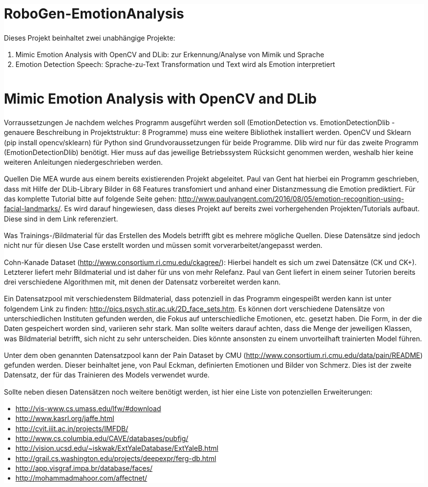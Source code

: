 # RoboGen-EmotionAnalysis

Dieses Projekt beinhaltet zwei unabhängige Projekte:
1) Mimic Emotion Analysis with OpenCV and DLib: zur Erkennung/Analyse von Mimik und Sprache
2) Emotion Detection Speech: Sprache-zu-Text Transformation und Text wird als Emotion interpretiert

# Mimic Emotion Analysis with OpenCV and DLib

Vorraussetzungen
Je nachdem welches Programm ausgeführt werden soll (EmotionDetection vs. EmotionDetectionDlib - genauere Beschreibung in Projektstruktur: 8 Programme) muss eine weitere Bibliothek installiert werden. OpenCV und Sklearn (pip install opencv/sklearn) für Python sind Grundvoraussetzungen für beide Programme. Dlib wird nur für das zweite Programm (EmotionDetectionDlib) benötigt. Hier muss auf das jeweilige Betriebssystem Rücksicht genommen werden, weshalb hier keine weiteren Anleitungen niedergeschrieben werden.

Quellen
Die MEA wurde aus einem bereits existierenden Projekt abgeleitet. Paul van Gent hat hierbei ein Programm geschrieben, dass mit Hilfe der DLib-Library Bilder in 68 Features transfomiert und anhand einer Distanzmessung die Emotion prediktiert. Für das komplette Tutorial bitte auf folgende Seite gehen: http://www.paulvangent.com/2016/08/05/emotion-recognition-using-facial-landmarks/. Es wird darauf hingewiesen, dass dieses Projekt auf bereits zwei vorhergehenden Projekten/Tutorials aufbaut. Diese sind in dem Link referenziert.

Was Trainings-/Bildmaterial für das Erstellen des Models betrifft gibt es mehrere mögliche Quellen. Diese Datensätze sind jedoch nicht nur für diesen Use Case erstellt worden und müssen somit vorverarbeitet/angepasst werden.

Cohn-Kanade Dataset (http://www.consortium.ri.cmu.edu/ckagree/): Hierbei handelt es sich um zwei Datensätze (CK und CK+). Letzterer liefert mehr Bildmaterial und ist daher für uns von mehr Relefanz. Paul van Gent liefert in einem seiner Tutorien bereits drei verschiedene Algorithmen mit, mit denen der Datensatz vorbereitet werden kann.

Ein Datensatzpool mit verschiedenstem Bildmaterial, dass potenziell in das Programm eingespeißt werden kann ist unter folgendem Link zu finden: http://pics.psych.stir.ac.uk/2D_face_sets.htm. Es können dort verschiedene Datensätze von unterschiedlichen Instituten gefunden werden, die Fokus auf unterschiedliche Emotionen, etc. gesetzt haben. Die Form, in der die Daten gespeichert worden sind, variieren sehr stark. Man sollte weiters darauf achten, dass die Menge der jeweiligen Klassen, was Bildmaterial betrifft, sich nicht zu sehr unterscheiden. Dies könnte ansonsten zu einem unvorteilhaft trainierten Model führen.

Unter dem oben genannten Datensatzpool kann der Pain Dataset by CMU (http://www.consortium.ri.cmu.edu/data/pain/README) gefunden werden. Dieser beinhaltet jene, von Paul Eckman, definierten Emotionen und Bilder von Schmerz. Dies ist der zweite Datensatz, der für das Trainieren des Models verwendet wurde.

Sollte neben diesen Datensätzen noch weitere benötigt werden, ist hier eine Liste von potenziellen Erweiterungen:

- http://vis-www.cs.umass.edu/lfw/#download
- http://www.kasrl.org/jaffe.html
- http://cvit.iiit.ac.in/projects/IMFDB/
- http://www.cs.columbia.edu/CAVE/databases/pubfig/
- http://vision.ucsd.edu/~iskwak/ExtYaleDatabase/ExtYaleB.html
- http://grail.cs.washington.edu/projects/deepexpr/ferg-db.html
- http://app.visgraf.impa.br/database/faces/
- http://mohammadmahoor.com/affectnet/
